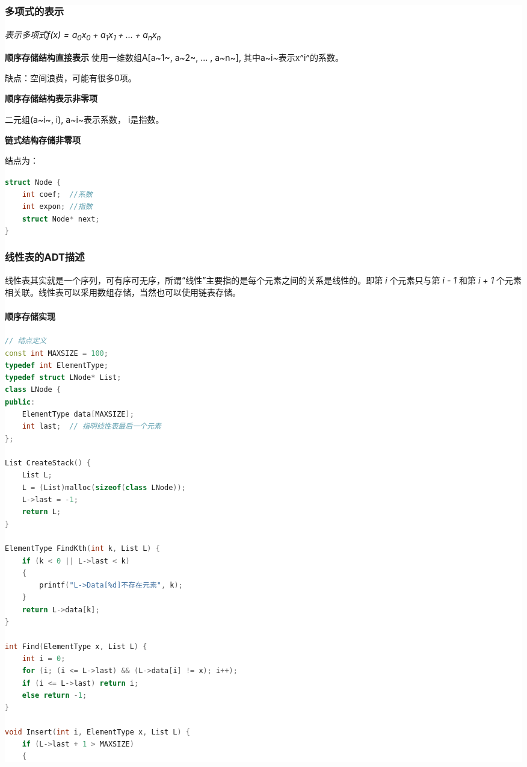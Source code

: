 ### 多项式的表示

*表示多项式$f(x) = a_{0}x_{0} + a_{1}x_{1} + ... + a_{n}x_{n}$*

**顺序存储结构直接表示**
使用一维数组A[a~1~, a~2~, ... , a~n~], 其中a~i~表示x^i^的系数。

缺点：空间浪费，可能有很多0项。

**顺序存储结构表示非零项**

二元组(a~i~, i), a~i~表示系数， i是指数。

**链式结构存储非零项**

结点为：

```c++
struct Node {
    int coef;  //系数
    int expon; //指数
    struct Node* next;
}
```

### 线性表的ADT描述

线性表其实就是一个序列，可有序可无序，所谓“线性”主要指的是每个元素之间的关系是线性的。即第 *i* 个元素只与第 *i - 1* 和第 *i + 1* 个元素相关联。线性表可以采用数组存储，当然也可以使用链表存储。

#### 顺序存储实现

```c++
// 结点定义
const int MAXSIZE = 100;
typedef int ElementType;
typedef struct LNode* List;
class LNode {
public:
    ElementType data[MAXSIZE];
    int last;  // 指明线性表最后一个元素
};

List CreateStack() {
    List L;
    L = (List)malloc(sizeof(class LNode));
    L->last = -1;
    return L;
}

ElementType FindKth(int k, List L) {
    if (k < 0 || L->last < k)
    {
        printf("L->Data[%d]不存在元素", k);
    }
    return L->data[k];
}

int Find(ElementType x, List L) {
    int i = 0;
    for (i; (i <= L->last) && (L->data[i] != x); i++);
    if (i <= L->last) return i;
    else return -1;
}

void Insert(int i, ElementType x, List L) {
    if (L->last + 1 > MAXSIZE)
    {
```